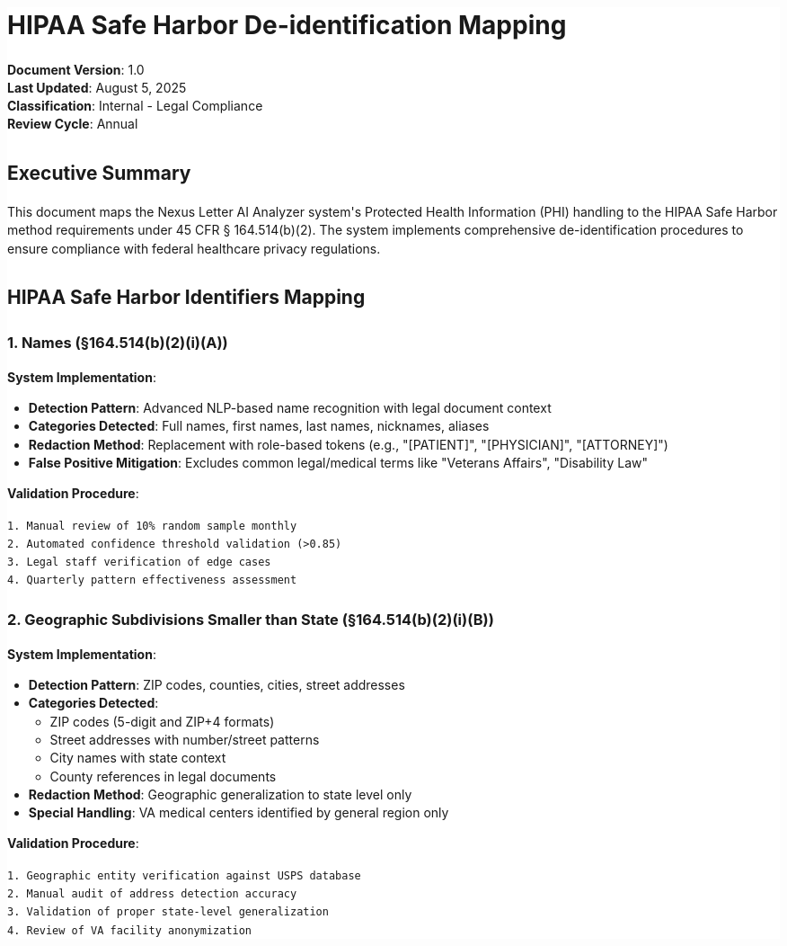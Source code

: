 # HIPAA Safe Harbor De-identification Mapping

**Document Version**: 1.0  
**Last Updated**: August 5, 2025  
**Classification**: Internal - Legal Compliance  
**Review Cycle**: Annual  

## Executive Summary

This document maps the Nexus Letter AI Analyzer system's Protected Health Information (PHI) handling to the HIPAA Safe Harbor method requirements under 45 CFR § 164.514(b)(2). The system implements comprehensive de-identification procedures to ensure compliance with federal healthcare privacy regulations.

## HIPAA Safe Harbor Identifiers Mapping

### 1. Names (§164.514(b)(2)(i)(A))

**System Implementation**:
- **Detection Pattern**: Advanced NLP-based name recognition with legal document context
- **Categories Detected**: Full names, first names, last names, nicknames, aliases
- **Redaction Method**: Replacement with role-based tokens (e.g., "[PATIENT]", "[PHYSICIAN]", "[ATTORNEY]")
- **False Positive Mitigation**: Excludes common legal/medical terms like "Veterans Affairs", "Disability Law"

**Validation Procedure**:
```
1. Manual review of 10% random sample monthly
2. Automated confidence threshold validation (>0.85)
3. Legal staff verification of edge cases
4. Quarterly pattern effectiveness assessment
```

### 2. Geographic Subdivisions Smaller than State (§164.514(b)(2)(i)(B))

**System Implementation**:
- **Detection Pattern**: ZIP codes, counties, cities, street addresses
- **Categories Detected**: 
  - ZIP codes (5-digit and ZIP+4 formats)
  - Street addresses with number/street patterns
  - City names with state context
  - County references in legal documents
- **Redaction Method**: Geographic generalization to state level only
- **Special Handling**: VA medical centers identified by general region only

**Validation Procedure**:
```
1. Geographic entity verification against USPS database
2. Manual audit of address detection accuracy
3. Validation of proper state-level generalization
4. Review of VA facility anonymization
```
